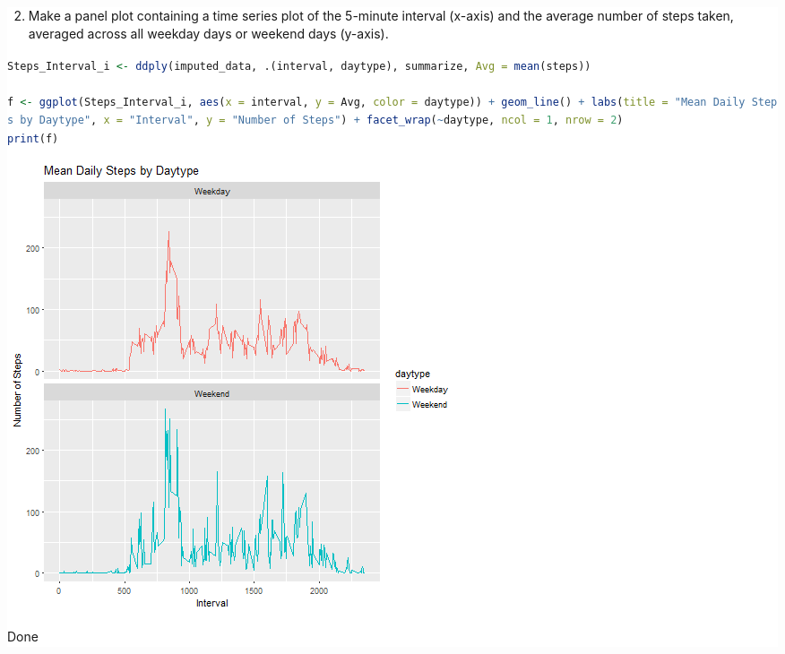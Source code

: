 2. Make a panel plot containing a time series plot of the 5-minute interval (x-axis) and the average number of steps taken, averaged across all weekday days or weekend days (y-axis).


```r
Steps_Interval_i <- ddply(imputed_data, .(interval, daytype), summarize, Avg = mean(steps))

f <- ggplot(Steps_Interval_i, aes(x = interval, y = Avg, color = daytype)) + geom_line() + labs(title = "Mean Daily Steps by Daytype", x = "Interval", y = "Number of Steps") + facet_wrap(~daytype, ncol = 1, nrow = 2)
print(f)
```

![plot of chunk unnamed-chunk-12](figure/unnamed-chunk-12-1.png)

Done





























